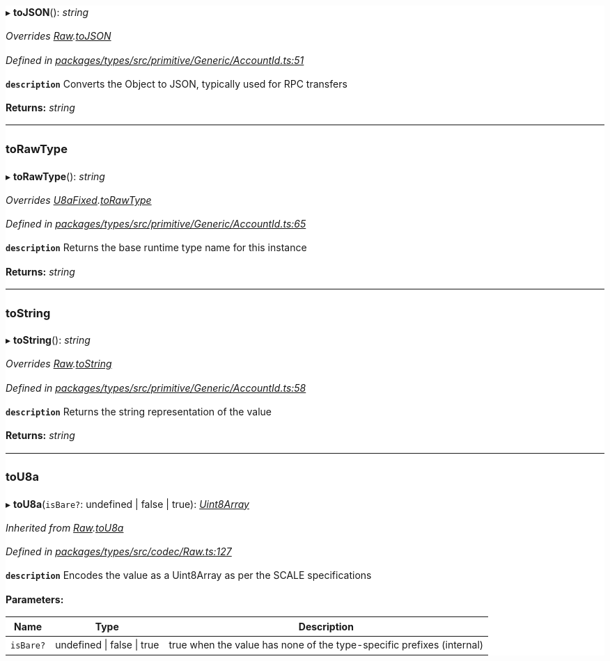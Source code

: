 ▸ **toJSON**(): *string*

*Overrides [Raw](_codec_raw_.raw.md).[toJSON](_codec_raw_.raw.md#tojson)*

*Defined in [packages/types/src/primitive/Generic/AccountId.ts:51](https://github.com/polkadot-js/api/blob/c11b0dffc5/packages/types/src/primitive/Generic/AccountId.ts#L51)*

**`description`** Converts the Object to JSON, typically used for RPC transfers

**Returns:** *string*

___

###  toRawType

▸ **toRawType**(): *string*

*Overrides [U8aFixed](_codec_u8afixed_.u8afixed.md).[toRawType](_codec_u8afixed_.u8afixed.md#torawtype)*

*Defined in [packages/types/src/primitive/Generic/AccountId.ts:65](https://github.com/polkadot-js/api/blob/c11b0dffc5/packages/types/src/primitive/Generic/AccountId.ts#L65)*

**`description`** Returns the base runtime type name for this instance

**Returns:** *string*

___

###  toString

▸ **toString**(): *string*

*Overrides [Raw](_codec_raw_.raw.md).[toString](_codec_raw_.raw.md#tostring)*

*Defined in [packages/types/src/primitive/Generic/AccountId.ts:58](https://github.com/polkadot-js/api/blob/c11b0dffc5/packages/types/src/primitive/Generic/AccountId.ts#L58)*

**`description`** Returns the string representation of the value

**Returns:** *string*

___

###  toU8a

▸ **toU8a**(`isBare?`: undefined | false | true): *[Uint8Array](_codec_raw_.raw.md#static-uint8array)*

*Inherited from [Raw](_codec_raw_.raw.md).[toU8a](_codec_raw_.raw.md#tou8a)*

*Defined in [packages/types/src/codec/Raw.ts:127](https://github.com/polkadot-js/api/blob/c11b0dffc5/packages/types/src/codec/Raw.ts#L127)*

**`description`** Encodes the value as a Uint8Array as per the SCALE specifications

**Parameters:**

Name | Type | Description |
------ | ------ | ------ |
`isBare?` | undefined &#124; false &#124; true | true when the value has none of the type-specific prefixes (internal)  |
